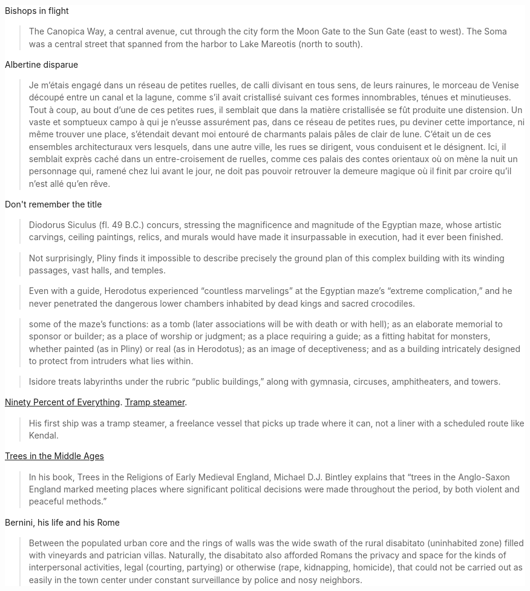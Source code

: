 Bishops in flight

> The Canopica Way, a central avenue, cut through the city form the Moon Gate to the Sun Gate (east to west). The Soma was a central street that spanned from the harbor to Lake Mareotis (north to south).

Albertine disparue

> Je m’étais engagé dans un réseau de petites ruelles, de calli divisant en tous sens, de leurs rainures, le morceau de Venise découpé entre un canal et la lagune, comme s’il avait cristallisé suivant ces formes innombrables, ténues et minutieuses. Tout à coup, au bout d’une de ces petites rues, il semblait que dans la matière cristallisée se fût produite une distension. Un vaste et somptueux campo à qui je n’eusse assurément pas, dans ce réseau de petites rues, pu deviner cette importance, ni même trouver une place, s’étendait devant moi entouré de charmants palais pâles de clair de lune. C’était un de ces ensembles architecturaux vers lesquels, dans une autre ville, les rues se dirigent, vous conduisent et le désignent. Ici, il semblait exprès caché dans un entre-croisement de ruelles, comme ces palais des contes orientaux où on mène la nuit un personnage qui, ramené chez lui avant le jour, ne doit pas pouvoir retrouver la demeure magique où il finit par croire qu’il n’est allé qu’en rêve.

Don't remember the title

> Diodorus Siculus (fl. 49 B.C.) concurs, stressing the magnificence and magnitude of the Egyptian maze, whose artistic carvings, ceiling paintings, relics, and murals would have made it insurpassable in execution, had it ever been finished.

> Not surprisingly, Pliny finds it impossible to describe precisely the ground plan of this complex building with its winding passages, vast halls, and temples.

> Even with a guide, Herodotus experienced “countless marvelings” at the Egyptian maze’s “extreme complication,” and he never penetrated the dangerous lower chambers inhabited by dead kings and sacred crocodiles.

> some of the maze’s functions: as a tomb (later associations will be with death or with hell); as an elaborate memorial to sponsor or builder; as a place of worship or judgment; as a place requiring a guide; as a fitting habitat for monsters, whether painted (as in Pliny) or real (as in Herodotus); as an image of deceptiveness; and as a building intricately designed to protect from intruders what lies within.

> Isidore treats labyrinths under the rubric “public buildings,” along with gymnasia, circuses, amphitheaters, and towers.

[Ninety Percent of Everything](https://www.goodreads.com/notes/18626537-ninety-percent-of-everything/). [Tramp steamer](https://en.wikipedia.org/wiki/Tramp_trade).

> His first ship was a tramp steamer, a freelance vessel that picks up trade where it can, not a liner with a scheduled route like Kendal.

[Trees in the Middle Ages](https://www.medievalists.net/2015/06/trees-in-the-middle-ages/)

> In his book, Trees in the Religions of Early Medieval England, Michael D.J. Bintley explains that “trees in the Anglo-Saxon England marked meeting places where significant political decisions were made throughout the period, by both violent and peaceful methods.”

Bernini, his life and his Rome

> Between the populated urban core and the rings of walls was the wide swath of the rural disabitato (uninhabited zone) filled with vineyards and patrician villas. Naturally, the disabitato also afforded Romans the privacy and space for the kinds of interpersonal activities, legal (courting, partying) or otherwise (rape, kidnapping, homicide), that could not be carried out as easily in the town center under constant surveillance by police and nosy neighbors.
